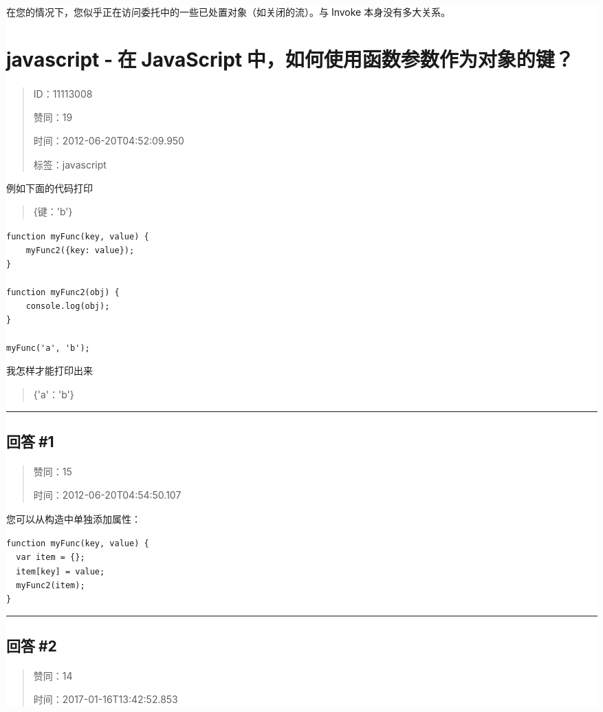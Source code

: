 在您的情况下，您似乎正在访问委托中的一些已处置对象（如关闭的流）。与 Invoke 本身没有多大关系。

# javascript - 在 JavaScript 中，如何使用函数参数作为对象的键？

> ID：11113008
> 
> 赞同：19
> 
> 时间：2012-06-20T04:52:09.950
> 
> 标签：javascript

例如下面的代码打印

> {键：'b'}

```
function myFunc(key, value) {
    myFunc2({key: value});
}

function myFunc2(obj) {
    console.log(obj);
}

myFunc('a', 'b'); 
```

我怎样才能打印出来

> {'a'：'b'}

* * *

## 回答 #1

> 赞同：15
> 
> 时间：2012-06-20T04:54:50.107

您可以从构造中单独添加属性：

```
function myFunc(key, value) { 
  var item = {};
  item[key] = value;
  myFunc2(item);
} 
```

* * *

## 回答 #2

> 赞同：14
> 
> 时间：2017-01-16T13:42:52.853
